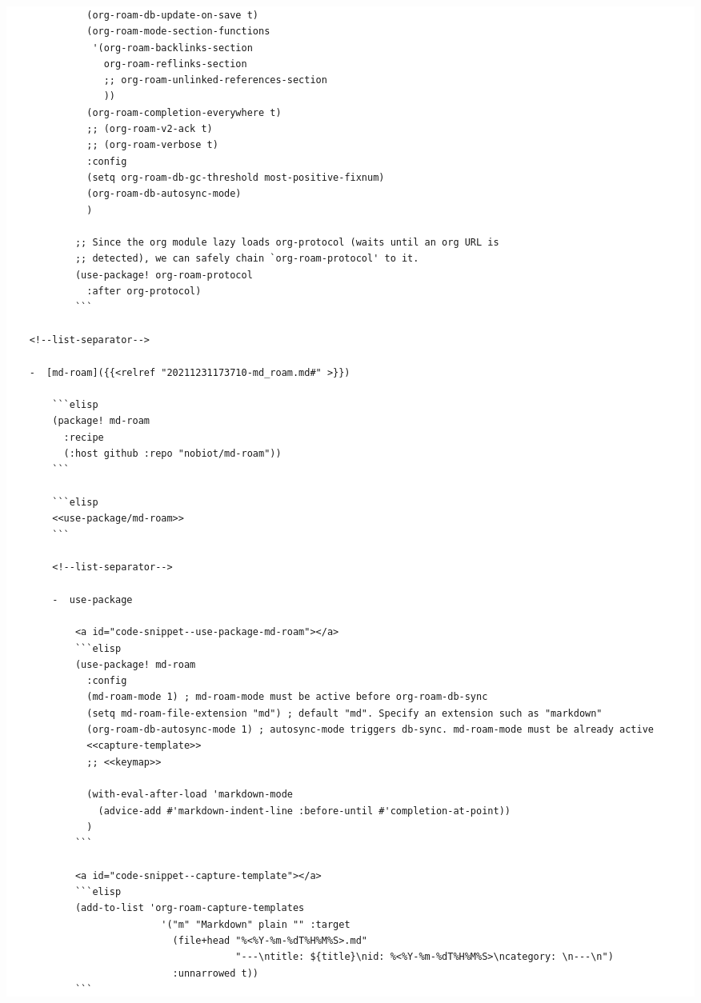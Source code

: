                   (org-roam-db-update-on-save t)
                  (org-roam-mode-section-functions
                   '(org-roam-backlinks-section
                     org-roam-reflinks-section
                     ;; org-roam-unlinked-references-section
                     ))
                  (org-roam-completion-everywhere t)
                  ;; (org-roam-v2-ack t)
                  ;; (org-roam-verbose t)
                  :config
                  (setq org-roam-db-gc-threshold most-positive-fixnum)
                  (org-roam-db-autosync-mode)
                  )
                
                ;; Since the org module lazy loads org-protocol (waits until an org URL is
                ;; detected), we can safely chain `org-roam-protocol' to it.
                (use-package! org-roam-protocol
                  :after org-protocol)
                ```
        
        <!--list-separator-->
        
        -  [md-roam]({{<relref "20211231173710-md_roam.md#" >}})
        
            ```elisp
            (package! md-roam
              :recipe
              (:host github :repo "nobiot/md-roam"))
            ```
            
            ```elisp
            <<use-package/md-roam>>
            ```
            
            <!--list-separator-->
            
            -  use-package
            
                <a id="code-snippet--use-package-md-roam"></a>
                ```elisp
                (use-package! md-roam
                  :config
                  (md-roam-mode 1) ; md-roam-mode must be active before org-roam-db-sync
                  (setq md-roam-file-extension "md") ; default "md". Specify an extension such as "markdown"
                  (org-roam-db-autosync-mode 1) ; autosync-mode triggers db-sync. md-roam-mode must be already active
                  <<capture-template>>
                  ;; <<keymap>>
                
                  (with-eval-after-load 'markdown-mode
                    (advice-add #'markdown-indent-line :before-until #'completion-at-point))
                  )
                ```
                
                <a id="code-snippet--capture-template"></a>
                ```elisp
                (add-to-list 'org-roam-capture-templates
                               '("m" "Markdown" plain "" :target
                                 (file+head "%<%Y-%m-%dT%H%M%S>.md"
                                            "---\ntitle: ${title}\nid: %<%Y-%m-%dT%H%M%S>\ncategory: \n---\n")
                                 :unnarrowed t))
                ```
                